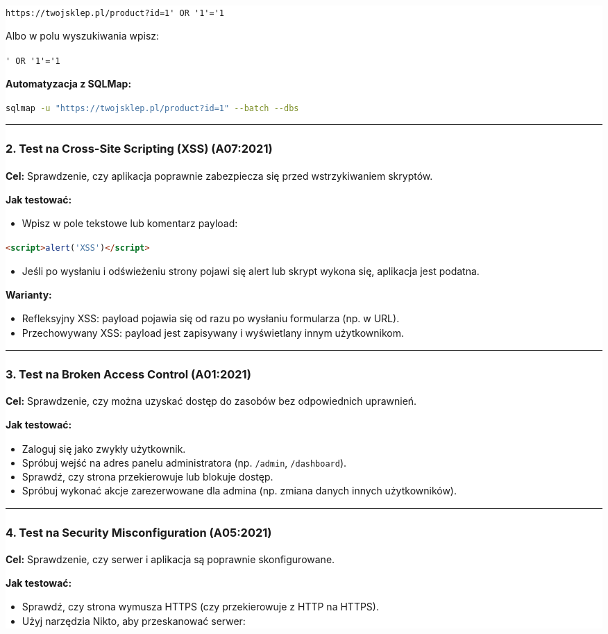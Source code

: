 ```
https://twojsklep.pl/product?id=1' OR '1'='1
```

Albo w polu wyszukiwania wpisz:

```
' OR '1'='1
```

**Automatyzacja z SQLMap:**

```bash
sqlmap -u "https://twojsklep.pl/product?id=1" --batch --dbs
```

***

### 2. Test na Cross-Site Scripting (XSS) (A07:2021)

**Cel:** Sprawdzenie, czy aplikacja poprawnie zabezpiecza się przed wstrzykiwaniem skryptów.

**Jak testować:**

* Wpisz w pole tekstowe lub komentarz payload:

```html
<script>alert('XSS')</script>
```

* Jeśli po wysłaniu i odświeżeniu strony pojawi się alert lub skrypt wykona się, aplikacja jest podatna.

**Warianty:**

* Refleksyjny XSS: payload pojawia się od razu po wysłaniu formularza (np. w URL).
* Przechowywany XSS: payload jest zapisywany i wyświetlany innym użytkownikom.

***

### 3. Test na Broken Access Control (A01:2021)

**Cel:** Sprawdzenie, czy można uzyskać dostęp do zasobów bez odpowiednich uprawnień.

**Jak testować:**

* Zaloguj się jako zwykły użytkownik.
* Spróbuj wejść na adres panelu administratora (np. `/admin`, `/dashboard`).
* Sprawdź, czy strona przekierowuje lub blokuje dostęp.
* Spróbuj wykonać akcje zarezerwowane dla admina (np. zmiana danych innych użytkowników).

***

### 4. Test na Security Misconfiguration (A05:2021)

**Cel:** Sprawdzenie, czy serwer i aplikacja są poprawnie skonfigurowane.

**Jak testować:**

* Sprawdź, czy strona wymusza HTTPS (czy przekierowuje z HTTP na HTTPS).
* Użyj narzędzia Nikto, aby przeskanować serwer:
